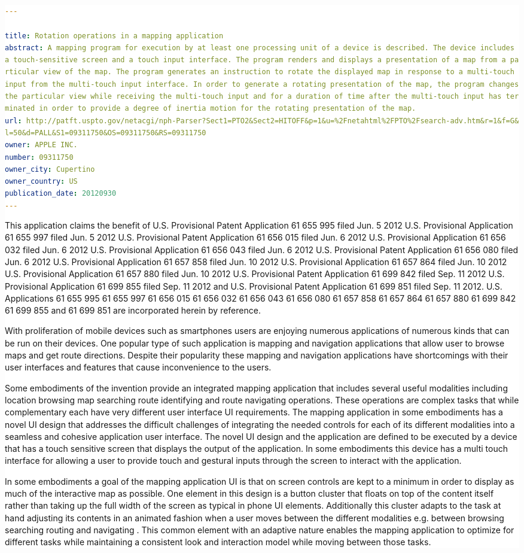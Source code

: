 ```yaml
---

title: Rotation operations in a mapping application
abstract: A mapping program for execution by at least one processing unit of a device is described. The device includes a touch-sensitive screen and a touch input interface. The program renders and displays a presentation of a map from a particular view of the map. The program generates an instruction to rotate the displayed map in response to a multi-touch input from the multi-touch input interface. In order to generate a rotating presentation of the map, the program changes the particular view while receiving the multi-touch input and for a duration of time after the multi-touch input has terminated in order to provide a degree of inertia motion for the rotating presentation of the map.
url: http://patft.uspto.gov/netacgi/nph-Parser?Sect1=PTO2&Sect2=HITOFF&p=1&u=%2Fnetahtml%2FPTO%2Fsearch-adv.htm&r=1&f=G&l=50&d=PALL&S1=09311750&OS=09311750&RS=09311750
owner: APPLE INC.
number: 09311750
owner_city: Cupertino
owner_country: US
publication_date: 20120930
---
```

This application claims the benefit of U.S. Provisional Patent Application 61 655 995 filed Jun. 5 2012 U.S. Provisional Application 61 655 997 filed Jun. 5 2012 U.S. Provisional Patent Application 61 656 015 filed Jun. 6 2012 U.S. Provisional Application 61 656 032 filed Jun. 6 2012 U.S. Provisional Application 61 656 043 filed Jun. 6 2012 U.S. Provisional Patent Application 61 656 080 filed Jun. 6 2012 U.S. Provisional Application 61 657 858 filed Jun. 10 2012 U.S. Provisional Application 61 657 864 filed Jun. 10 2012 U.S. Provisional Application 61 657 880 filed Jun. 10 2012 U.S. Provisional Patent Application 61 699 842 filed Sep. 11 2012 U.S. Provisional Application 61 699 855 filed Sep. 11 2012 and U.S. Provisional Patent Application 61 699 851 filed Sep. 11 2012. U.S. Applications 61 655 995 61 655 997 61 656 015 61 656 032 61 656 043 61 656 080 61 657 858 61 657 864 61 657 880 61 699 842 61 699 855 and 61 699 851 are incorporated herein by reference.

With proliferation of mobile devices such as smartphones users are enjoying numerous applications of numerous kinds that can be run on their devices. One popular type of such application is mapping and navigation applications that allow user to browse maps and get route directions. Despite their popularity these mapping and navigation applications have shortcomings with their user interfaces and features that cause inconvenience to the users.

Some embodiments of the invention provide an integrated mapping application that includes several useful modalities including location browsing map searching route identifying and route navigating operations. These operations are complex tasks that while complementary each have very different user interface UI requirements. The mapping application in some embodiments has a novel UI design that addresses the difficult challenges of integrating the needed controls for each of its different modalities into a seamless and cohesive application user interface. The novel UI design and the application are defined to be executed by a device that has a touch sensitive screen that displays the output of the application. In some embodiments this device has a multi touch interface for allowing a user to provide touch and gestural inputs through the screen to interact with the application.

In some embodiments a goal of the mapping application UI is that on screen controls are kept to a minimum in order to display as much of the interactive map as possible. One element in this design is a button cluster that floats on top of the content itself rather than taking up the full width of the screen as typical in phone UI elements. Additionally this cluster adapts to the task at hand adjusting its contents in an animated fashion when a user moves between the different modalities e.g. between browsing searching routing and navigating . This common element with an adaptive nature enables the mapping application to optimize for different tasks while maintaining a consistent look and interaction model while moving between those tasks.
